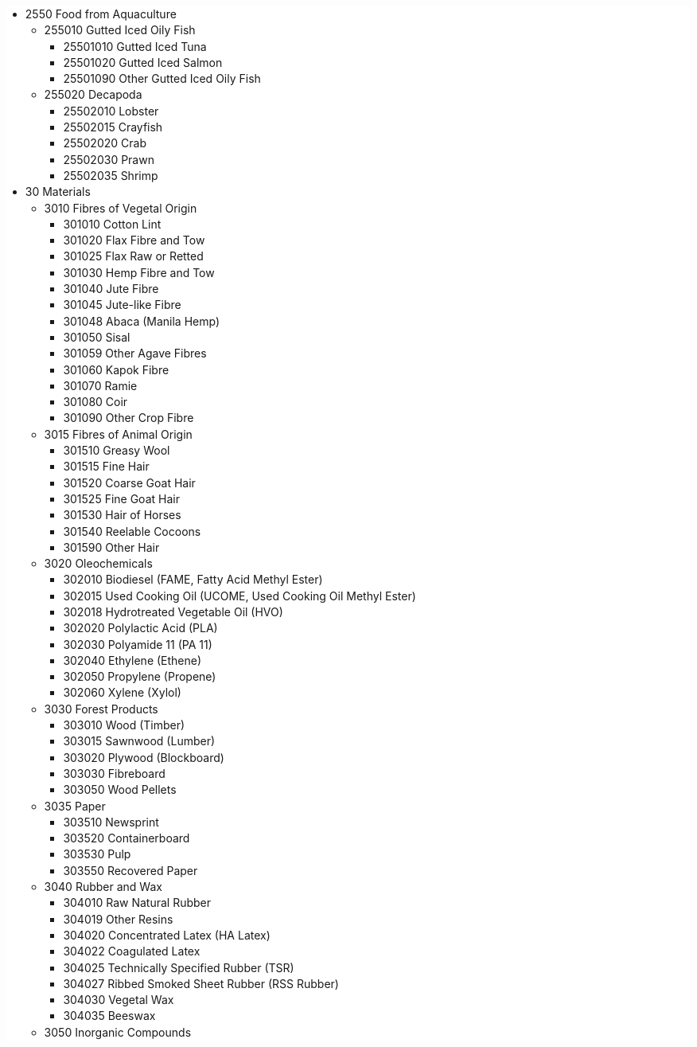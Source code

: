  - 2550  Food from Aquaculture  
    - 255010  Gutted Iced Oily Fish  
      - 25501010  Gutted Iced Tuna  
      - 25501020  Gutted Iced Salmon  
      - 25501090  Other Gutted Iced Oily Fish  
    - 255020  Decapoda  
      - 25502010  Lobster  
      - 25502015  Crayfish  
      - 25502020  Crab  
      - 25502030  Prawn  
      - 25502035  Shrimp  
- 30  Materials  
  - 3010  Fibres of Vegetal Origin  
    - 301010  Cotton Lint  
    - 301020  Flax Fibre and Tow  
    - 301025  Flax Raw or Retted  
    - 301030  Hemp Fibre and Tow  
    - 301040  Jute Fibre  
    - 301045  Jute-like Fibre  
    - 301048  Abaca  (Manila Hemp)
    - 301050  Sisal  
    - 301059  Other Agave Fibres  
    - 301060  Kapok Fibre  
    - 301070  Ramie  
    - 301080  Coir  
    - 301090  Other Crop Fibre  
  - 3015  Fibres of Animal Origin  
    - 301510  Greasy Wool  
    - 301515  Fine Hair  
    - 301520  Coarse Goat Hair  
    - 301525  Fine Goat Hair  
    - 301530  Hair of Horses  
    - 301540  Reelable Cocoons  
    - 301590  Other Hair  
  - 3020  Oleochemicals  
    - 302010  Biodiesel  (FAME, Fatty Acid Methyl Ester)
    - 302015  Used Cooking Oil  (UCOME, Used Cooking Oil Methyl Ester)
    - 302018  Hydrotreated Vegetable Oil  (HVO)
    - 302020  Polylactic Acid  (PLA)
    - 302030  Polyamide 11  (PA 11)
    - 302040  Ethylene  (Ethene)
    - 302050  Propylene  (Propene)
    - 302060  Xylene  (Xylol)
  - 3030  Forest Products  
    - 303010  Wood  (Timber)
    - 303015  Sawnwood  (Lumber)
    - 303020  Plywood  (Blockboard)
    - 303030  Fibreboard  
    - 303050  Wood Pellets  
  - 3035  Paper  
    - 303510  Newsprint  
    - 303520  Containerboard  
    - 303530  Pulp  
    - 303550  Recovered Paper  
  - 3040  Rubber and Wax  
    - 304010  Raw Natural Rubber  
    - 304019  Other Resins  
    - 304020  Concentrated Latex  (HA Latex)
    - 304022  Coagulated Latex  
    - 304025  Technically Specified Rubber  (TSR)
    - 304027  Ribbed Smoked Sheet Rubber  (RSS Rubber)
    - 304030  Vegetal Wax  
    - 304035  Beeswax  
  - 3050  Inorganic Compounds  